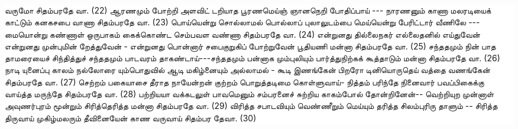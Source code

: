 வருமோ சிதம்பரதே வா. (22)
ஆரணமும் போற்றி அளவிட் டறியாத
பூரணமெய்ஞ் ஞானநெறி போதிப்பாய் --- நாரணனும்
காணா மலரடியைக் காட்டும் கனகசபை
வாணா சிதம்பரதே வா. (23)
பொய்யென்று சொல்லாமல் பொல்லாப் புலாலுடம்பை
மெய்யென்று பேரிட்டார் வீணிலே ---மையொன்று
கண்ணாள் ஒருபாகம் கைக்கொண்ட செம்பவள
வண்ணா சிதம்பரதே வா. (24)
என்றுனது தில்லைநகர் எல்லைதனில் எய்துவேன்
என்றுனது முன்புமின் றேத்துவேன் - என்றுனது
பொன்னார் சபைகுறுகிப் போற்றுவேன் பூதியணி
மன்னா சிதம்பரதே வா. (25)
சந்ததமும் நின் பாத தாமரையைச் சிந்தித்துச்
சந்ததமும் பாடவரம் தாகண்டாய்---சந்ததமும்
பன்னாக மும்புலியும் பார்த்துநிற்கக் கூத்தாடும்
மன்னா சிதம்பரதே வா. (26)
நாடி யுனைப்பு காலம் நல்லோரை யும்பொதுவில்
ஆடி மகிழ்னையும் அல்லாமல் - கூடி
இணங்கேன் பிறரோ டினியொருதெய் வத்தை
வணங்கேன் சிதம்பரதே வா. (27)
செற்றம் பகையாசை தீராத நாயேன்றன்
குற்றம் பொறுத்தடிமை கொள்ளுவாய்- நித்தம்
பரிந்தே நினைவார் பவப்பிகைக்கு வாய்த்த
மருந்தே சிதம்பரதே வா. (28)
பற்றியயா வக்கடலுள் பாவமெனும் சம்பரனைச்
சுற்றிய காகம்போல் தோன்றினேன்-- வெற்றியுற
முன்னாள் அவுணர்புரம் மூன்றும் சிரித்தெரித்த
மன்னா சிதம்பரதே வா. (29)
விரித்த சபாடவியும் வெண்ணீறும் மெய்யும்
தரித்த சிலம்புரிரு தாளும் -- சிரித்த
திருவாய் முகிழ்மலரும் தீவினையேன் காண
வருவாய் சிதம்பர தேவா. (30)
